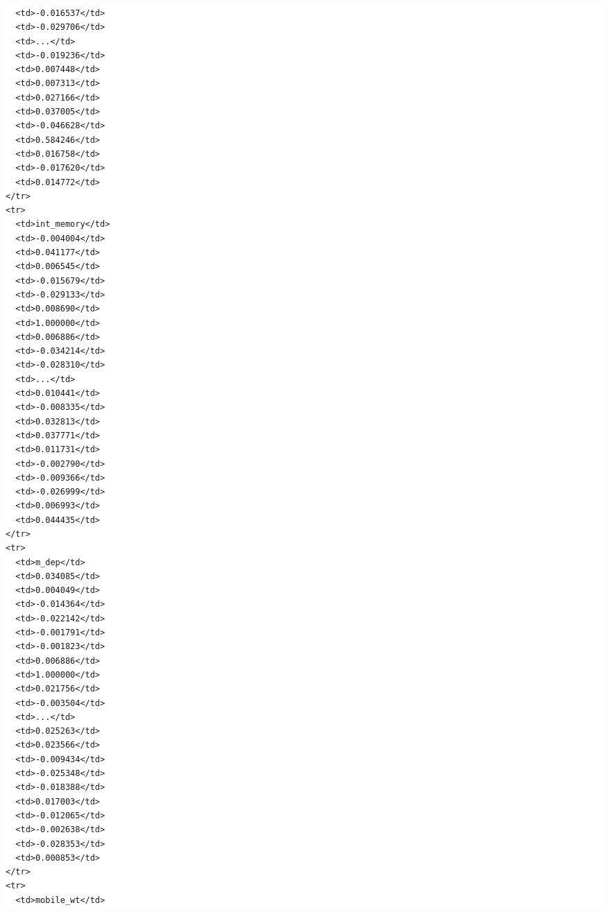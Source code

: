       <td>-0.016537</td>
      <td>-0.029706</td>
      <td>...</td>
      <td>-0.019236</td>
      <td>0.007448</td>
      <td>0.007313</td>
      <td>0.027166</td>
      <td>0.037005</td>
      <td>-0.046628</td>
      <td>0.584246</td>
      <td>0.016758</td>
      <td>-0.017620</td>
      <td>0.014772</td>
    </tr>
    <tr>
      <td>int_memory</td>
      <td>-0.004004</td>
      <td>0.041177</td>
      <td>0.006545</td>
      <td>-0.015679</td>
      <td>-0.029133</td>
      <td>0.008690</td>
      <td>1.000000</td>
      <td>0.006886</td>
      <td>-0.034214</td>
      <td>-0.028310</td>
      <td>...</td>
      <td>0.010441</td>
      <td>-0.008335</td>
      <td>0.032813</td>
      <td>0.037771</td>
      <td>0.011731</td>
      <td>-0.002790</td>
      <td>-0.009366</td>
      <td>-0.026999</td>
      <td>0.006993</td>
      <td>0.044435</td>
    </tr>
    <tr>
      <td>m_dep</td>
      <td>0.034085</td>
      <td>0.004049</td>
      <td>-0.014364</td>
      <td>-0.022142</td>
      <td>-0.001791</td>
      <td>-0.001823</td>
      <td>0.006886</td>
      <td>1.000000</td>
      <td>0.021756</td>
      <td>-0.003504</td>
      <td>...</td>
      <td>0.025263</td>
      <td>0.023566</td>
      <td>-0.009434</td>
      <td>-0.025348</td>
      <td>-0.018388</td>
      <td>0.017003</td>
      <td>-0.012065</td>
      <td>-0.002638</td>
      <td>-0.028353</td>
      <td>0.000853</td>
    </tr>
    <tr>
      <td>mobile_wt</td>